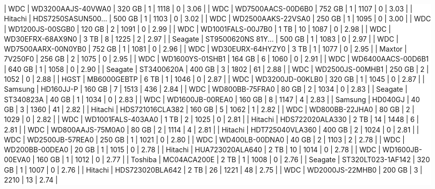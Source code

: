 | WDC       | WD3200AAJS-40VWA0  | 320 GB | 1       | 1118  | 0     | 3.06   |
| WDC       | WD7500AACS-00D6B0  | 752 GB | 1       | 1107  | 0     | 3.03   |
| Hitachi   | HDS7250SASUN500... | 500 GB | 1       | 1103  | 0     | 3.02   |
| WDC       | WD2500AAKS-22VSA0  | 250 GB | 1       | 1095  | 0     | 3.00   |
| WDC       | WD1200JS-00SGB0    | 120 GB | 2       | 1091  | 0     | 2.99   |
| WDC       | WD1001FALS-00J7B0  | 1 TB   | 10      | 1087  | 0     | 2.98   |
| WDC       | WD30EFRX-68AX9N0   | 3 TB   | 8       | 1225  | 2     | 2.97   |
| Seagate   | ST9500620NS 81Y... | 500 GB | 1       | 1083  | 0     | 2.97   |
| WDC       | WD7500AARX-00N0YB0 | 752 GB | 1       | 1081  | 0     | 2.96   |
| WDC       | WD30EURX-64HYZY0   | 3 TB   | 1       | 1077  | 0     | 2.95   |
| Maxtor    | 7V250F0            | 256 GB | 2       | 1075  | 0     | 2.95   |
| WDC       | WD1600YS-01SHB1    | 164 GB | 6       | 1060  | 0     | 2.91   |
| WDC       | WD6400AACS-00D6B1  | 640 GB | 1       | 1058  | 0     | 2.90   |
| Seagate   | ST3400620A         | 400 GB | 3       | 1802  | 61    | 2.88   |
| WDC       | WD2500JS-00MHB1    | 250 GB | 2       | 1052  | 0     | 2.88   |
| HGST      | MB6000GEBTP        | 6 TB   | 1       | 1046  | 0     | 2.87   |
| WDC       | WD3200JD-00KLB0    | 320 GB | 1       | 1045  | 0     | 2.87   |
| Samsung   | HD160JJ-P          | 160 GB | 7       | 1513  | 436   | 2.84   |
| WDC       | WD800BB-75FRA0     | 80 GB  | 2       | 1034  | 0     | 2.83   |
| Seagate   | ST340823A          | 40 GB  | 1       | 1034  | 0     | 2.83   |
| WDC       | WD1600JB-00REA0    | 160 GB | 8       | 1147  | 4     | 2.83   |
| Samsung   | HD040GJ            | 40 GB  | 3       | 1360  | 41    | 2.82   |
| Hitachi   | HDS721016CLA382    | 160 GB | 5       | 1062  | 1     | 2.82   |
| WDC       | WD800BB-22JHA0     | 80 GB  | 2       | 1029  | 0     | 2.82   |
| WDC       | WD1001FALS-403AA0  | 1 TB   | 2       | 1025  | 0     | 2.81   |
| Hitachi   | HDS722020ALA330    | 2 TB   | 14      | 1448  | 6     | 2.81   |
| WDC       | WD800AAJS-75M0A0   | 80 GB  | 2       | 1114  | 4     | 2.81   |
| Hitachi   | HDT725040VLA360    | 400 GB | 2       | 1024  | 0     | 2.81   |
| WDC       | WD2500JB-57REA0    | 250 GB | 1       | 1021  | 0     | 2.80   |
| WDC       | WD400LB-00DNA0     | 40 GB  | 2       | 1103  | 2     | 2.78   |
| WDC       | WD200BB-00DEA0     | 20 GB  | 1       | 1015  | 0     | 2.78   |
| Hitachi   | HUA723020ALA640    | 2 TB   | 10      | 1014  | 0     | 2.78   |
| WDC       | WD1600JB-00EVA0    | 160 GB | 1       | 1012  | 0     | 2.77   |
| Toshiba   | MC04ACA200E        | 2 TB   | 1       | 1008  | 0     | 2.76   |
| Seagate   | ST320LT023-1AF142  | 320 GB | 1       | 1007  | 0     | 2.76   |
| Hitachi   | HDS723020BLA642    | 2 TB   | 26      | 1221  | 48    | 2.75   |
| WDC       | WD2000JS-22MHB0    | 200 GB | 3       | 2210  | 13    | 2.74   |